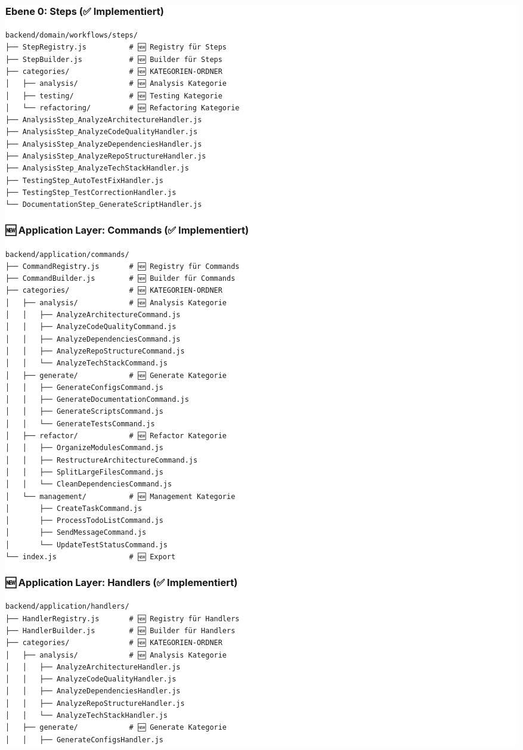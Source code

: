 ### **Ebene 0: Steps (✅ Implementiert)**
```
backend/domain/workflows/steps/
├── StepRegistry.js          # 🆕 Registry für Steps
├── StepBuilder.js           # 🆕 Builder für Steps
├── categories/              # 🆕 KATEGORIEN-ORDNER
│   ├── analysis/            # 🆕 Analysis Kategorie
│   ├── testing/             # 🆕 Testing Kategorie
│   └── refactoring/         # 🆕 Refactoring Kategorie
├── AnalysisStep_AnalyzeArchitectureHandler.js
├── AnalysisStep_AnalyzeCodeQualityHandler.js
├── AnalysisStep_AnalyzeDependenciesHandler.js
├── AnalysisStep_AnalyzeRepoStructureHandler.js
├── AnalysisStep_AnalyzeTechStackHandler.js
├── TestingStep_AutoTestFixHandler.js
├── TestingStep_TestCorrectionHandler.js
└── DocumentationStep_GenerateScriptHandler.js
```

### **🆕 Application Layer: Commands (✅ Implementiert)**
```
backend/application/commands/
├── CommandRegistry.js       # 🆕 Registry für Commands
├── CommandBuilder.js        # 🆕 Builder für Commands
├── categories/              # 🆕 KATEGORIEN-ORDNER
│   ├── analysis/            # 🆕 Analysis Kategorie
│   │   ├── AnalyzeArchitectureCommand.js
│   │   ├── AnalyzeCodeQualityCommand.js
│   │   ├── AnalyzeDependenciesCommand.js
│   │   ├── AnalyzeRepoStructureCommand.js
│   │   └── AnalyzeTechStackCommand.js
│   ├── generate/            # 🆕 Generate Kategorie
│   │   ├── GenerateConfigsCommand.js
│   │   ├── GenerateDocumentationCommand.js
│   │   ├── GenerateScriptsCommand.js
│   │   └── GenerateTestsCommand.js
│   ├── refactor/            # 🆕 Refactor Kategorie
│   │   ├── OrganizeModulesCommand.js
│   │   ├── RestructureArchitectureCommand.js
│   │   ├── SplitLargeFilesCommand.js
│   │   └── CleanDependenciesCommand.js
│   └── management/          # 🆕 Management Kategorie
│       ├── CreateTaskCommand.js
│       ├── ProcessTodoListCommand.js
│       ├── SendMessageCommand.js
│       └── UpdateTestStatusCommand.js
└── index.js                 # 🆕 Export
```

### **🆕 Application Layer: Handlers (✅ Implementiert)**
```
backend/application/handlers/
├── HandlerRegistry.js       # 🆕 Registry für Handlers
├── HandlerBuilder.js        # 🆕 Builder für Handlers
├── categories/              # 🆕 KATEGORIEN-ORDNER
│   ├── analysis/            # 🆕 Analysis Kategorie
│   │   ├── AnalyzeArchitectureHandler.js
│   │   ├── AnalyzeCodeQualityHandler.js
│   │   ├── AnalyzeDependenciesHandler.js
│   │   ├── AnalyzeRepoStructureHandler.js
│   │   └── AnalyzeTechStackHandler.js
│   ├── generate/            # 🆕 Generate Kategorie
│   │   ├── GenerateConfigsHandler.js
```